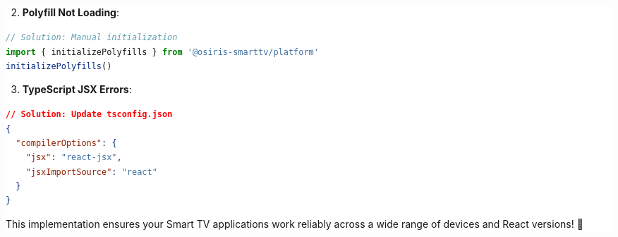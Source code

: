 2. **Polyfill Not Loading**:
```typescript
// Solution: Manual initialization
import { initializePolyfills } from '@osiris-smarttv/platform'
initializePolyfills()
```

3. **TypeScript JSX Errors**:
```json
// Solution: Update tsconfig.json
{
  "compilerOptions": {
    "jsx": "react-jsx",
    "jsxImportSource": "react"
  }
}
```

This implementation ensures your Smart TV applications work reliably across a wide range of devices and React versions! 🎉